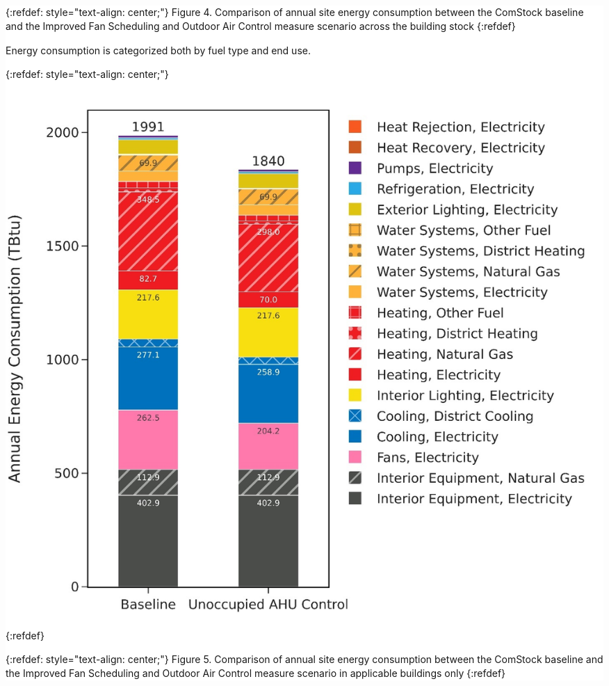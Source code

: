 {:refdef: style="text-align: center;"}
Figure 4. Comparison of annual site energy consumption between the ComStock baseline and the Improved Fan Scheduling and Outdoor Air Control measure scenario across the building stock
{:refdef}

Energy consumption is categorized both by fuel type and end use.

{:refdef: style="text-align: center;"}
![](media\oa_control_image5.jpeg)
{:refdef}

{:refdef: style="text-align: center;"}
Figure 5. Comparison of annual site energy consumption between the ComStock baseline and the Improved Fan Scheduling and Outdoor Air Control measure scenario in applicable buildings only
{:refdef}
